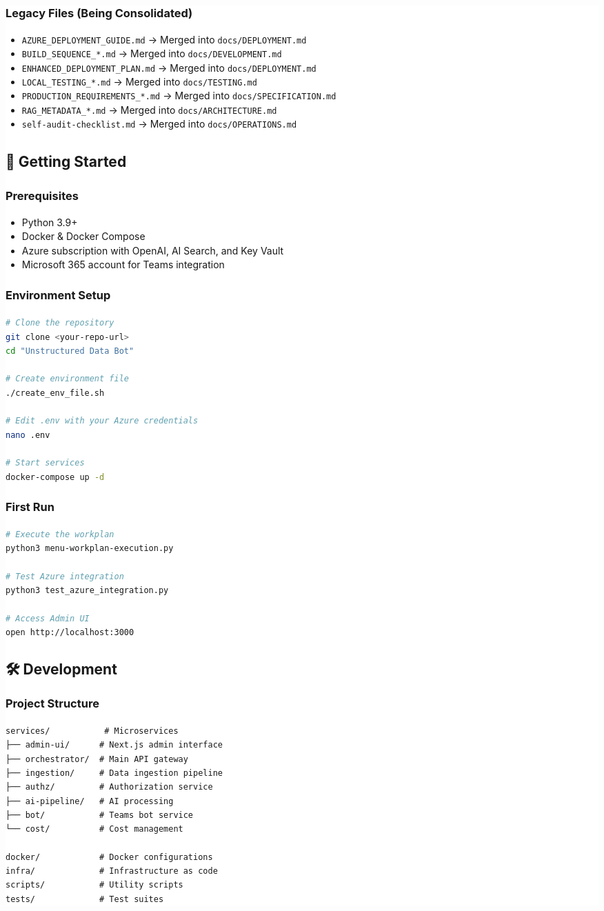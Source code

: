 ### **Legacy Files** (Being Consolidated)
- `AZURE_DEPLOYMENT_GUIDE.md` → Merged into `docs/DEPLOYMENT.md`
- `BUILD_SEQUENCE_*.md` → Merged into `docs/DEVELOPMENT.md`
- `ENHANCED_DEPLOYMENT_PLAN.md` → Merged into `docs/DEPLOYMENT.md`
- `LOCAL_TESTING_*.md` → Merged into `docs/TESTING.md`
- `PRODUCTION_REQUIREMENTS_*.md` → Merged into `docs/SPECIFICATION.md`
- `RAG_METADATA_*.md` → Merged into `docs/ARCHITECTURE.md`
- `self-audit-checklist.md` → Merged into `docs/OPERATIONS.md`

## 🚀 Getting Started

### Prerequisites
- Python 3.9+
- Docker & Docker Compose
- Azure subscription with OpenAI, AI Search, and Key Vault
- Microsoft 365 account for Teams integration

### Environment Setup
```bash
# Clone the repository
git clone <your-repo-url>
cd "Unstructured Data Bot"

# Create environment file
./create_env_file.sh

# Edit .env with your Azure credentials
nano .env

# Start services
docker-compose up -d
```

### First Run
```bash
# Execute the workplan
python3 menu-workplan-execution.py

# Test Azure integration
python3 test_azure_integration.py

# Access Admin UI
open http://localhost:3000
```

## 🛠️ Development

### Project Structure
```
services/           # Microservices
├── admin-ui/      # Next.js admin interface
├── orchestrator/  # Main API gateway
├── ingestion/     # Data ingestion pipeline
├── authz/         # Authorization service
├── ai-pipeline/   # AI processing
├── bot/           # Teams bot service
└── cost/          # Cost management

docker/            # Docker configurations
infra/             # Infrastructure as code
scripts/           # Utility scripts
tests/             # Test suites
```